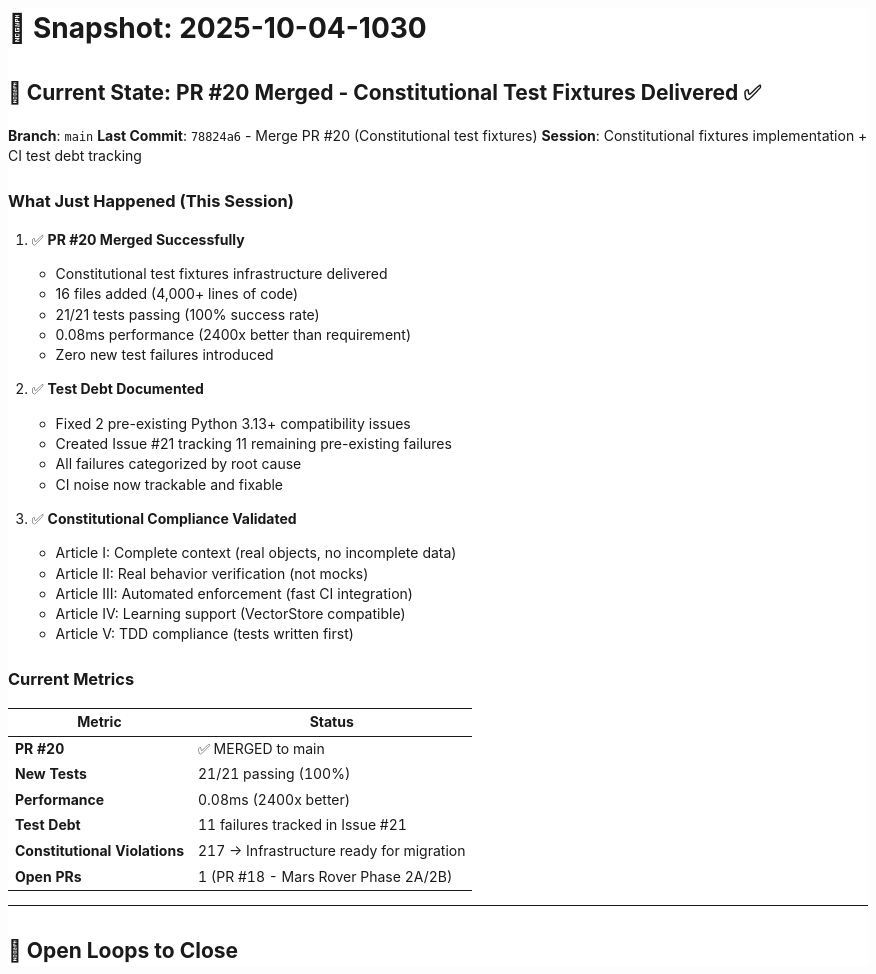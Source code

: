 # 📸 Snapshot: 2025-10-04-1030

## 🎯 Current State: PR #20 Merged - Constitutional Test Fixtures Delivered ✅

**Branch**: `main`
**Last Commit**: `78824a6` - Merge PR #20 (Constitutional test fixtures)
**Session**: Constitutional fixtures implementation + CI test debt tracking

### What Just Happened (This Session)

1. ✅ **PR #20 Merged Successfully**
   - Constitutional test fixtures infrastructure delivered
   - 16 files added (4,000+ lines of code)
   - 21/21 tests passing (100% success rate)
   - 0.08ms performance (2400x better than requirement)
   - Zero new test failures introduced

2. ✅ **Test Debt Documented**
   - Fixed 2 pre-existing Python 3.13+ compatibility issues
   - Created Issue #21 tracking 11 remaining pre-existing failures
   - All failures categorized by root cause
   - CI noise now trackable and fixable

3. ✅ **Constitutional Compliance Validated**
   - Article I: Complete context (real objects, no incomplete data)
   - Article II: Real behavior verification (not mocks)
   - Article III: Automated enforcement (fast CI integration)
   - Article IV: Learning support (VectorStore compatible)
   - Article V: TDD compliance (tests written first)

### Current Metrics

| Metric | Status |
|--------|--------|
| **PR #20** | ✅ MERGED to main |
| **New Tests** | 21/21 passing (100%) |
| **Performance** | 0.08ms (2400x better) |
| **Test Debt** | 11 failures tracked in Issue #21 |
| **Constitutional Violations** | 217 → Infrastructure ready for migration |
| **Open PRs** | 1 (PR #18 - Mars Rover Phase 2A/2B) |

---

## 🔄 Open Loops to Close
